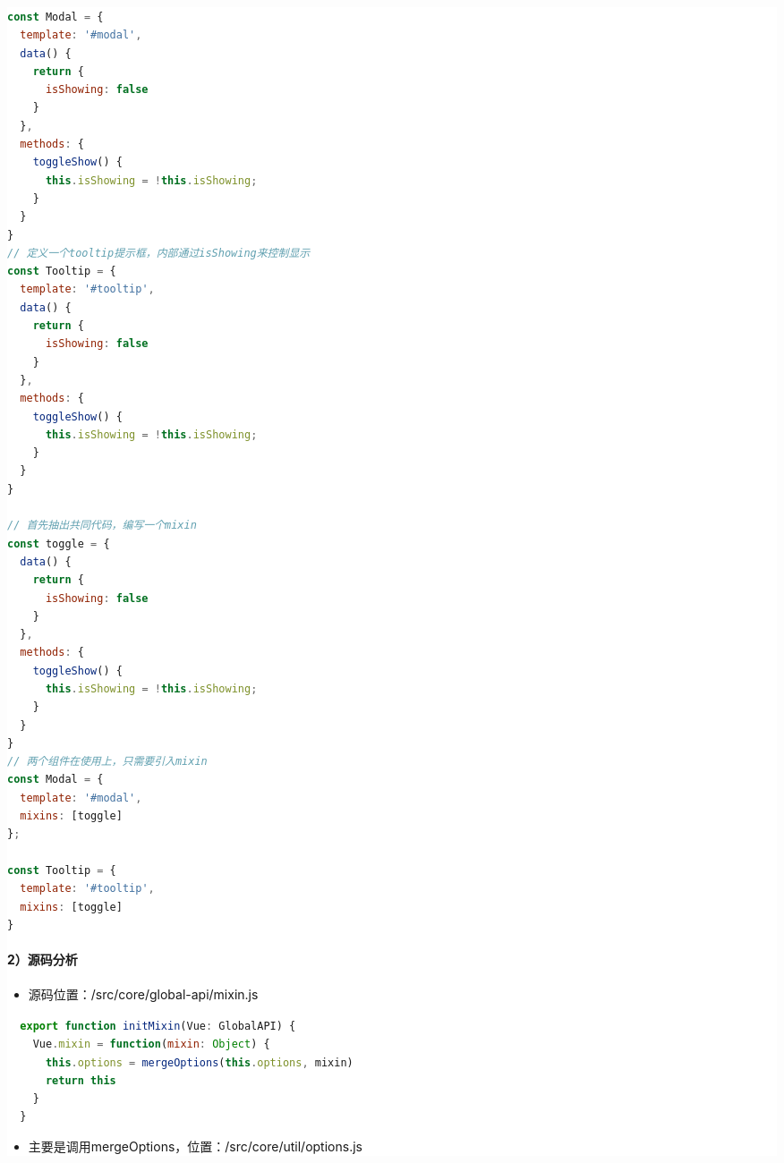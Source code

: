   ```js
  const Modal = {
    template: '#modal',
    data() {
      return {
        isShowing: false
      }
    },
    methods: {
      toggleShow() {
        this.isShowing = !this.isShowing;
      }
    }
  }
  // 定义一个tooltip提示框，内部通过isShowing来控制显示
  const Tooltip = {
    template: '#tooltip',
    data() {
      return {
        isShowing: false
      }
    },
    methods: {
      toggleShow() {
        this.isShowing = !this.isShowing;
      }
    }
  }

  // 首先抽出共同代码，编写一个mixin
  const toggle = {
    data() {
      return {
        isShowing: false
      }
    },
    methods: {
      toggleShow() {
        this.isShowing = !this.isShowing;
      }
    }
  }
  // 两个组件在使用上，只需要引入mixin
  const Modal = {
    template: '#modal',
    mixins: [toggle]
  };
  
  const Tooltip = {
    template: '#tooltip',
    mixins: [toggle]
  }
  ```
  #### 2）源码分析
  - 源码位置：/src/core/global-api/mixin.js
  ```js
    export function initMixin(Vue: GlobalAPI) {
      Vue.mixin = function(mixin: Object) {
        this.options = mergeOptions(this.options, mixin)
        return this
      }
    }
  ```
  - 主要是调用mergeOptions，位置：/src/core/util/options.js